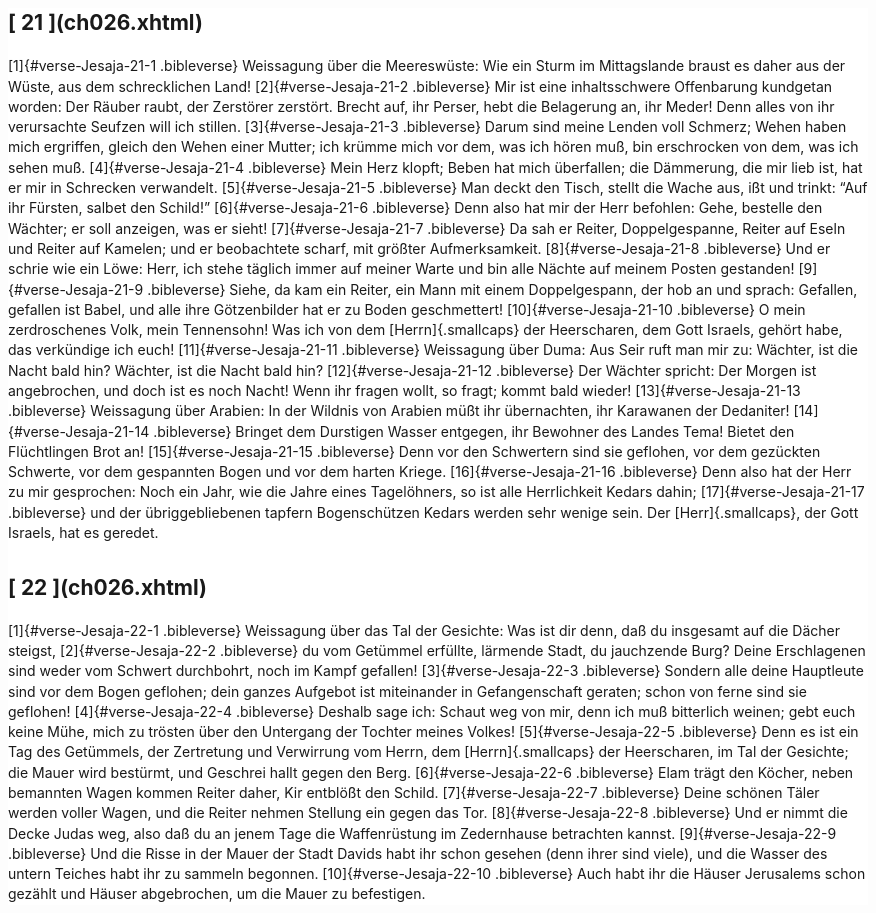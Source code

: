 <h2 class="chaptertitle">[&nbsp;21&nbsp;](ch026.xhtml)<span><span id="chapter-Jesaja-21"></span></span></h2>
 
[1]{#verse-Jesaja-21-1 .bibleverse} Weissagung über die Meereswüste: Wie ein Sturm im Mittagslande braust es daher aus der Wüste, aus dem schrecklichen Land! 
[2]{#verse-Jesaja-21-2 .bibleverse} Mir ist eine inhaltsschwere Offenbarung kundgetan worden: Der Räuber raubt, der Zerstörer zerstört. Brecht auf, ihr Perser, hebt die Belagerung an, ihr Meder! Denn alles von ihr verursachte Seufzen will ich stillen. 
[3]{#verse-Jesaja-21-3 .bibleverse} Darum sind meine Lenden voll Schmerz; Wehen haben mich ergriffen, gleich den Wehen einer Mutter; ich krümme mich vor dem, was ich hören muß, bin erschrocken von dem, was ich sehen muß. 
[4]{#verse-Jesaja-21-4 .bibleverse} Mein Herz klopft; Beben hat mich überfallen; die Dämmerung, die mir lieb ist, hat er mir in Schrecken verwandelt. 
[5]{#verse-Jesaja-21-5 .bibleverse} Man deckt den Tisch, stellt die Wache aus, ißt und trinkt: “Auf ihr Fürsten, salbet den Schild!” 
[6]{#verse-Jesaja-21-6 .bibleverse} Denn also hat mir der Herr befohlen: Gehe, bestelle den Wächter; er soll anzeigen, was er sieht! 
[7]{#verse-Jesaja-21-7 .bibleverse} Da sah er Reiter, Doppelgespanne, Reiter auf Eseln und Reiter auf Kamelen; und er beobachtete scharf, mit größter Aufmerksamkeit. 
[8]{#verse-Jesaja-21-8 .bibleverse} Und er schrie wie ein Löwe: Herr, ich stehe täglich immer auf meiner Warte und bin alle Nächte auf meinem Posten gestanden! 
[9]{#verse-Jesaja-21-9 .bibleverse} Siehe, da kam ein Reiter, ein Mann mit einem Doppelgespann, der hob an und sprach: Gefallen, gefallen ist Babel, und alle ihre Götzenbilder hat er zu Boden geschmettert! 
[10]{#verse-Jesaja-21-10 .bibleverse} O mein zerdroschenes Volk, mein Tennensohn! Was ich von dem [Herrn]{.smallcaps} der Heerscharen, dem Gott Israels, gehört habe, das verkündige ich euch! 
[11]{#verse-Jesaja-21-11 .bibleverse} Weissagung über Duma: Aus Seir ruft man mir zu: Wächter, ist die Nacht bald hin? Wächter, ist die Nacht bald hin? 
[12]{#verse-Jesaja-21-12 .bibleverse} Der Wächter spricht: Der Morgen ist angebrochen, und doch ist es noch Nacht! Wenn ihr fragen wollt, so fragt; kommt bald wieder! 
[13]{#verse-Jesaja-21-13 .bibleverse} Weissagung über Arabien: In der Wildnis von Arabien müßt ihr übernachten, ihr Karawanen der Dedaniter! 
[14]{#verse-Jesaja-21-14 .bibleverse} Bringet dem Durstigen Wasser entgegen, ihr Bewohner des Landes Tema! Bietet den Flüchtlingen Brot an! 
[15]{#verse-Jesaja-21-15 .bibleverse} Denn vor den Schwertern sind sie geflohen, vor dem gezückten Schwerte, vor dem gespannten Bogen und vor dem harten Kriege. 
[16]{#verse-Jesaja-21-16 .bibleverse} Denn also hat der Herr zu mir gesprochen: Noch ein Jahr, wie die Jahre eines Tagelöhners, so ist alle Herrlichkeit Kedars dahin; 
[17]{#verse-Jesaja-21-17 .bibleverse} und der übriggebliebenen tapfern Bogenschützen Kedars werden sehr wenige sein. Der [Herr]{.smallcaps}, der Gott Israels, hat es geredet. 

<h2 class="chaptertitle">[&nbsp;22&nbsp;](ch026.xhtml)<span><span id="chapter-Jesaja-22"></span></span></h2>
 
[1]{#verse-Jesaja-22-1 .bibleverse} Weissagung über das Tal der Gesichte: Was ist dir denn, daß du insgesamt auf die Dächer steigst, 
[2]{#verse-Jesaja-22-2 .bibleverse} du vom Getümmel erfüllte, lärmende Stadt, du jauchzende Burg? Deine Erschlagenen sind weder vom Schwert durchbohrt, noch im Kampf gefallen! 
[3]{#verse-Jesaja-22-3 .bibleverse} Sondern alle deine Hauptleute sind vor dem Bogen geflohen; dein ganzes Aufgebot ist miteinander in Gefangenschaft geraten; schon von ferne sind sie geflohen! 
[4]{#verse-Jesaja-22-4 .bibleverse} Deshalb sage ich: Schaut weg von mir, denn ich muß bitterlich weinen; gebt euch keine Mühe, mich zu trösten über den Untergang der Tochter meines Volkes! 
[5]{#verse-Jesaja-22-5 .bibleverse} Denn es ist ein Tag des Getümmels, der Zertretung und Verwirrung vom Herrn, dem [Herrn]{.smallcaps} der Heerscharen, im Tal der Gesichte; die Mauer wird bestürmt, und Geschrei hallt gegen den Berg. 
[6]{#verse-Jesaja-22-6 .bibleverse} Elam trägt den Köcher, neben bemannten Wagen kommen Reiter daher, Kir entblößt den Schild. 
[7]{#verse-Jesaja-22-7 .bibleverse} Deine schönen Täler werden voller Wagen, und die Reiter nehmen Stellung ein gegen das Tor. 
[8]{#verse-Jesaja-22-8 .bibleverse} Und er nimmt die Decke Judas weg, also daß du an jenem Tage die Waffenrüstung im Zedernhause betrachten kannst. 
[9]{#verse-Jesaja-22-9 .bibleverse} Und die Risse in der Mauer der Stadt Davids habt ihr schon gesehen (denn ihrer sind viele), und die Wasser des untern Teiches habt ihr zu sammeln begonnen. 
[10]{#verse-Jesaja-22-10 .bibleverse} Auch habt ihr die Häuser Jerusalems schon gezählt und Häuser abgebrochen, um die Mauer zu befestigen. 